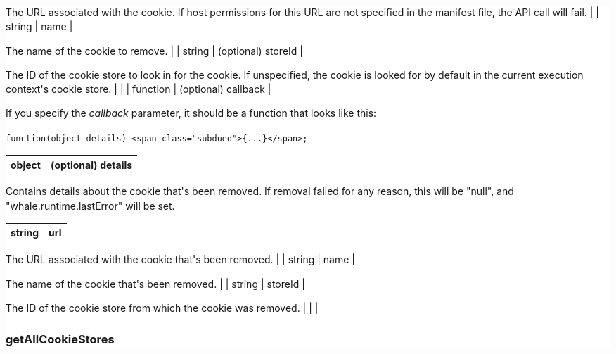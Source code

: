 The URL associated with the cookie. If host permissions for this URL are not specified in the manifest file, the API call will fail.
 |
| string | name | 

The name of the cookie to remove.
 |
| string | <span class="optional">(optional)</span> storeId | 

The ID of the cookie store to look in for the cookie. If unspecified, the cookie is looked for by default in the current execution context's cookie store.
 |
 |
| function | <span class="optional">(optional)</span> callback | 

If you specify the _callback_ parameter, it should be a function that looks like this:

`function(object details) <span class="subdued">{...}</span>;`

| object | <span class="optional">(optional)</span> details | 
|---|---|

Contains details about the cookie that's been removed. If removal failed for any reason, this will be "null", and "whale.runtime.lastError" will be set.

| string | url | 
|---|---|

The URL associated with the cookie that's been removed.
 |
| string | name | 

The name of the cookie that's been removed.
 |
| string | storeId | 

The ID of the cookie store from which the cookie was removed.
 |
 |
 |

</div>

</div>

<div>

### getAllCookieStores
